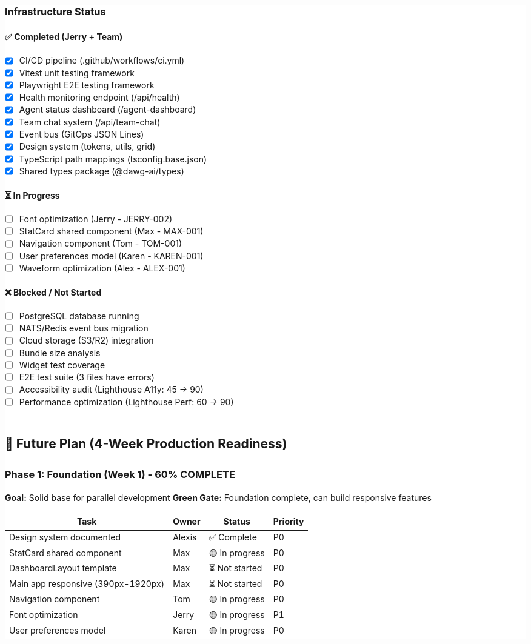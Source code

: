 
### Infrastructure Status

#### ✅ Completed (Jerry + Team)
- [x] CI/CD pipeline (.github/workflows/ci.yml)
- [x] Vitest unit testing framework
- [x] Playwright E2E testing framework
- [x] Health monitoring endpoint (/api/health)
- [x] Agent status dashboard (/agent-dashboard)
- [x] Team chat system (/api/team-chat)
- [x] Event bus (GitOps JSON Lines)
- [x] Design system (tokens, utils, grid)
- [x] TypeScript path mappings (tsconfig.base.json)
- [x] Shared types package (@dawg-ai/types)

#### ⏳ In Progress
- [ ] Font optimization (Jerry - JERRY-002)
- [ ] StatCard shared component (Max - MAX-001)
- [ ] Navigation component (Tom - TOM-001)
- [ ] User preferences model (Karen - KAREN-001)
- [ ] Waveform optimization (Alex - ALEX-001)

#### ❌ Blocked / Not Started
- [ ] PostgreSQL database running
- [ ] NATS/Redis event bus migration
- [ ] Cloud storage (S3/R2) integration
- [ ] Bundle size analysis
- [ ] Widget test coverage
- [ ] E2E test suite (3 files have errors)
- [ ] Accessibility audit (Lighthouse A11y: 45 → 90)
- [ ] Performance optimization (Lighthouse Perf: 60 → 90)

---

## 🎯 Future Plan (4-Week Production Readiness)

### Phase 1: Foundation (Week 1) - **60% COMPLETE**
**Goal:** Solid base for parallel development
**Green Gate:** Foundation complete, can build responsive features

| Task | Owner | Status | Priority |
|------|-------|--------|----------|
| Design system documented | Alexis | ✅ Complete | P0 |
| StatCard shared component | Max | 🟡 In progress | P0 |
| DashboardLayout template | Max | ⏳ Not started | P0 |
| Main app responsive (390px-1920px) | Max | ⏳ Not started | P0 |
| Navigation component | Tom | 🟡 In progress | P0 |
| Font optimization | Jerry | 🟡 In progress | P1 |
| User preferences model | Karen | 🟡 In progress | P0 |
